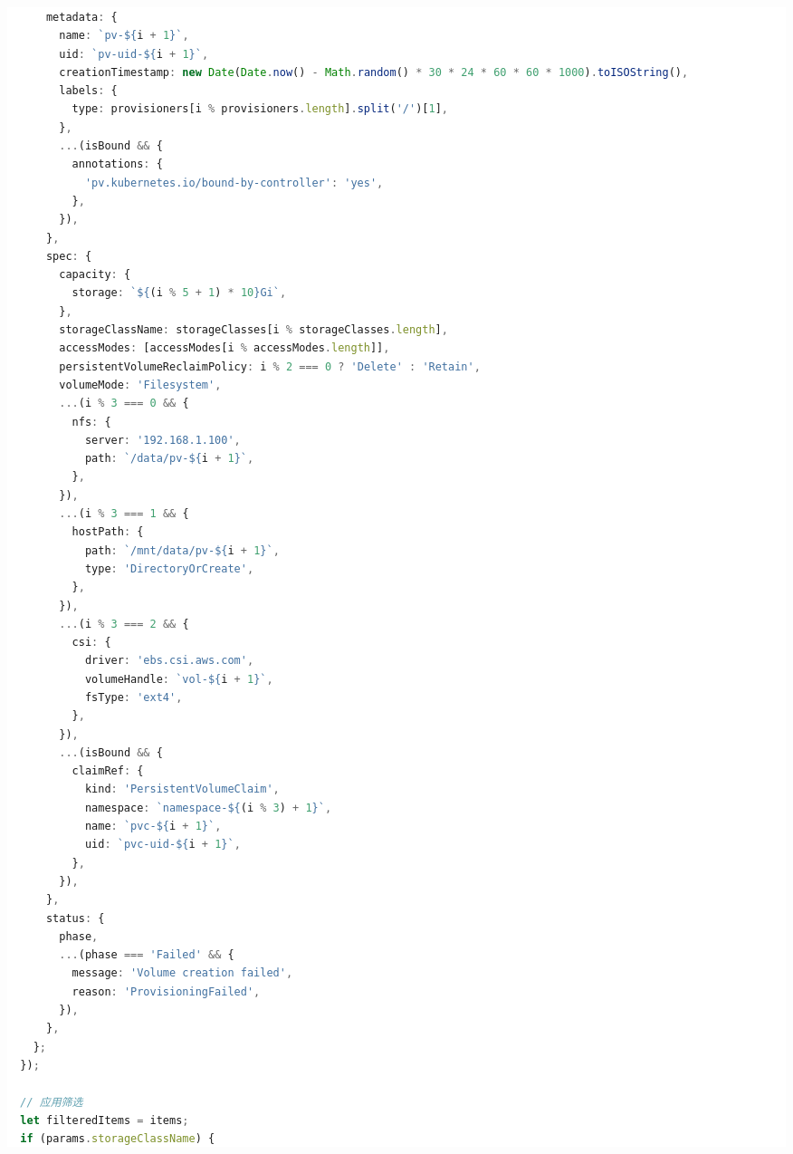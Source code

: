 ```typescript
      metadata: {
        name: `pv-${i + 1}`,
        uid: `pv-uid-${i + 1}`,
        creationTimestamp: new Date(Date.now() - Math.random() * 30 * 24 * 60 * 60 * 1000).toISOString(),
        labels: {
          type: provisioners[i % provisioners.length].split('/')[1],
        },
        ...(isBound && {
          annotations: {
            'pv.kubernetes.io/bound-by-controller': 'yes',
          },
        }),
      },
      spec: {
        capacity: {
          storage: `${(i % 5 + 1) * 10}Gi`,
        },
        storageClassName: storageClasses[i % storageClasses.length],
        accessModes: [accessModes[i % accessModes.length]],
        persistentVolumeReclaimPolicy: i % 2 === 0 ? 'Delete' : 'Retain',
        volumeMode: 'Filesystem',
        ...(i % 3 === 0 && {
          nfs: {
            server: '192.168.1.100',
            path: `/data/pv-${i + 1}`,
          },
        }),
        ...(i % 3 === 1 && {
          hostPath: {
            path: `/mnt/data/pv-${i + 1}`,
            type: 'DirectoryOrCreate',
          },
        }),
        ...(i % 3 === 2 && {
          csi: {
            driver: 'ebs.csi.aws.com',
            volumeHandle: `vol-${i + 1}`,
            fsType: 'ext4',
          },
        }),
        ...(isBound && {
          claimRef: {
            kind: 'PersistentVolumeClaim',
            namespace: `namespace-${(i % 3) + 1}`,
            name: `pvc-${i + 1}`,
            uid: `pvc-uid-${i + 1}`,
          },
        }),
      },
      status: {
        phase,
        ...(phase === 'Failed' && {
          message: 'Volume creation failed',
          reason: 'ProvisioningFailed',
        }),
      },
    };
  });

  // 应用筛选
  let filteredItems = items;
  if (params.storageClassName) {
```